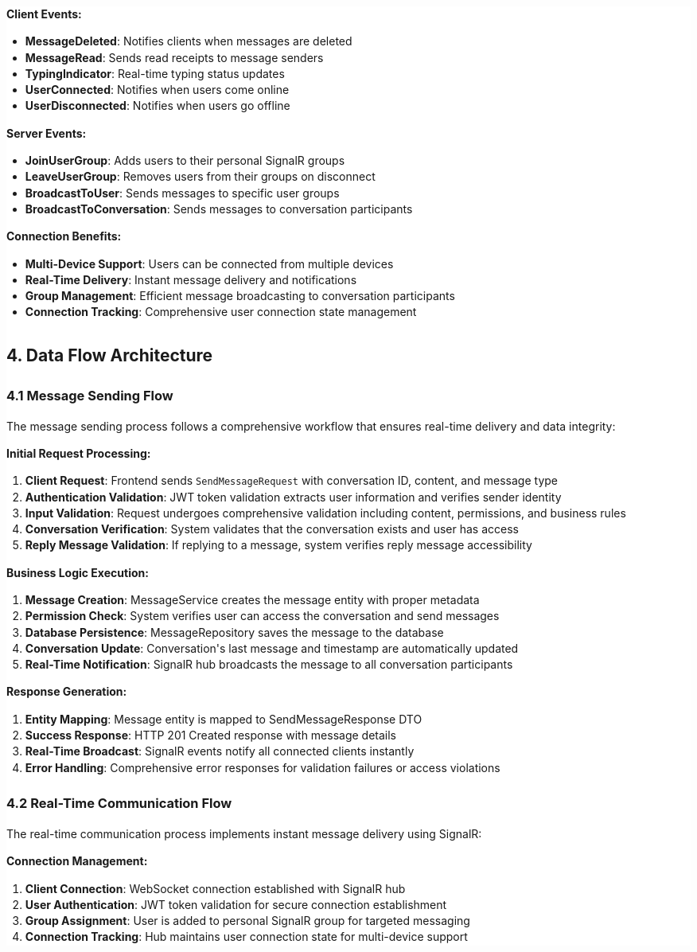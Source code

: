 **Client Events:**
- **MessageDeleted**: Notifies clients when messages are deleted
- **MessageRead**: Sends read receipts to message senders
- **TypingIndicator**: Real-time typing status updates
- **UserConnected**: Notifies when users come online
- **UserDisconnected**: Notifies when users go offline

**Server Events:**
- **JoinUserGroup**: Adds users to their personal SignalR groups
- **LeaveUserGroup**: Removes users from their groups on disconnect
- **BroadcastToUser**: Sends messages to specific user groups
- **BroadcastToConversation**: Sends messages to conversation participants

**Connection Benefits:**
- **Multi-Device Support**: Users can be connected from multiple devices
- **Real-Time Delivery**: Instant message delivery and notifications
- **Group Management**: Efficient message broadcasting to conversation participants
- **Connection Tracking**: Comprehensive user connection state management

## 4. Data Flow Architecture

### 4.1 Message Sending Flow
The message sending process follows a comprehensive workflow that ensures real-time delivery and data integrity:

**Initial Request Processing:**
1. **Client Request**: Frontend sends `SendMessageRequest` with conversation ID, content, and message type
2. **Authentication Validation**: JWT token validation extracts user information and verifies sender identity
3. **Input Validation**: Request undergoes comprehensive validation including content, permissions, and business rules
4. **Conversation Verification**: System validates that the conversation exists and user has access
5. **Reply Message Validation**: If replying to a message, system verifies reply message accessibility

**Business Logic Execution:**
1. **Message Creation**: MessageService creates the message entity with proper metadata
2. **Permission Check**: System verifies user can access the conversation and send messages
3. **Database Persistence**: MessageRepository saves the message to the database
4. **Conversation Update**: Conversation's last message and timestamp are automatically updated
5. **Real-Time Notification**: SignalR hub broadcasts the message to all conversation participants

**Response Generation:**
1. **Entity Mapping**: Message entity is mapped to SendMessageResponse DTO
2. **Success Response**: HTTP 201 Created response with message details
3. **Real-Time Broadcast**: SignalR events notify all connected clients instantly
4. **Error Handling**: Comprehensive error responses for validation failures or access violations

### 4.2 Real-Time Communication Flow
The real-time communication process implements instant message delivery using SignalR:

**Connection Management:**
1. **Client Connection**: WebSocket connection established with SignalR hub
2. **User Authentication**: JWT token validation for secure connection establishment
3. **Group Assignment**: User is added to personal SignalR group for targeted messaging
4. **Connection Tracking**: Hub maintains user connection state for multi-device support
